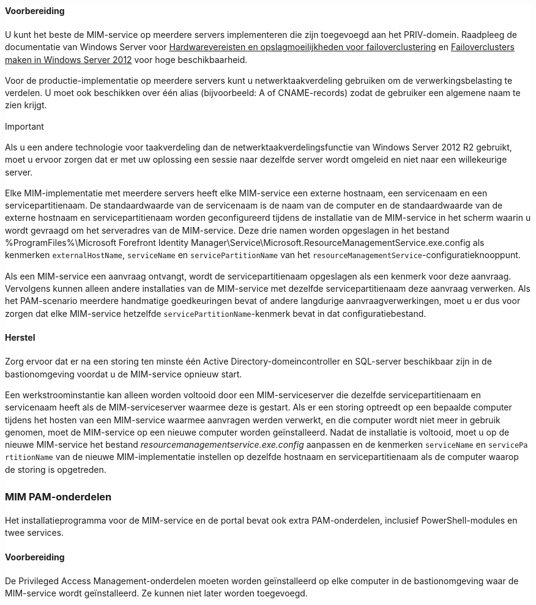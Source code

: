 #### Voorbereiding
<a id="preparation" class="xliff"></a>
U kunt het beste de MIM-service op meerdere servers implementeren die zijn toegevoegd aan het PRIV-domein.
Raadpleeg de documentatie van Windows Server voor [Hardwarevereisten en opslagmoeilijkheden voor failoverclustering](https://technet.microsoft.com/library/jj612869.aspx) en [Failoverclusters maken in Windows Server 2012](http://blogs.msdn.com/b/clustering/archive/2012/05/01/10299698.aspx) voor hoge beschikbaarheid.

Voor de productie-implementatie op meerdere servers kunt u netwerktaakverdeling gebruiken om de verwerkingsbelasting te verdelen.  U moet ook beschikken over één alias (bijvoorbeeld: A of CNAME-records) zodat de gebruiker een algemene naam te zien krijgt.

>[!IMPORTANT]
> Als u een andere technologie voor taakverdeling dan de netwerktaakverdelingsfunctie van Windows Server 2012 R2 gebruikt, moet u ervoor zorgen dat er met uw oplossing een sessie naar dezelfde server wordt omgeleid en niet naar een willekeurige server.

Elke MIM-implementatie met meerdere servers heeft elke MIM-service een externe hostnaam, een servicenaam en een servicepartitienaam.  De standaardwaarde van de servicenaam is de naam van de computer en de standaardwaarde van de externe hostnaam en servicepartitienaam worden geconfigureerd tijdens de installatie van de MIM-service in het scherm waarin u wordt gevraagd om het serveradres van de MIM-service. Deze drie namen worden opgeslagen in het bestand %ProgramFiles%\Microsoft Forefront Identity Manager\Service\Microsoft.ResourceManagementService.exe.config als kenmerken `externalHostName`, `serviceName` en `servicePartitionName` van het `resourceManagementService`-configuratieknooppunt.  

Als een MIM-service een aanvraag ontvangt, wordt de servicepartitienaam opgeslagen als een kenmerk voor deze aanvraag.   Vervolgens kunnen alleen andere installaties van de MIM-service met dezelfde servicepartitienaam deze aanvraag verwerken.  Als het PAM-scenario meerdere handmatige goedkeuringen bevat of andere langdurige aanvraagverwerkingen, moet u er dus voor zorgen dat elke MIM-service hetzelfde `servicePartitionName`-kenmerk bevat in dat configuratiebestand.

#### Herstel
<a id="recovery" class="xliff"></a>
Zorg ervoor dat er na een storing ten minste één Active Directory-domeincontroller en SQL-server beschikbaar zijn in de bastionomgeving voordat u de MIM-service opnieuw start.  

Een werkstroominstantie kan alleen worden voltooid door een MIM-serviceserver die dezelfde servicepartitienaam en servicenaam heeft als de MIM-serviceserver waarmee deze is gestart.  Als er een storing optreedt op een bepaalde computer tijdens het hosten van een MIM-service waarmee aanvragen werden verwerkt, en die computer wordt niet meer in gebruik genomen, moet de MIM-service op een nieuwe computer worden geïnstalleerd. Nadat de installatie is voltooid, moet u op de nieuwe MIM-service het bestand *resourcemanagementservice.exe.config* aanpassen en de kenmerken `serviceName` en `servicePartitionName` van de nieuwe MIM-implementatie instellen op dezelfde hostnaam en servicepartitienaam als de computer waarop de storing is opgetreden.

### MIM PAM-onderdelen
<a id="mim-pam-components" class="xliff"></a>
Het installatieprogramma voor de MIM-service en de portal bevat ook extra PAM-onderdelen, inclusief PowerShell-modules en twee services.

#### Voorbereiding
<a id="preparation" class="xliff"></a>
De Privileged Access Management-onderdelen moeten worden geïnstalleerd op elke computer in de bastionomgeving waar de MIM-service wordt geïnstalleerd.  Ze kunnen niet later worden toegevoegd.
